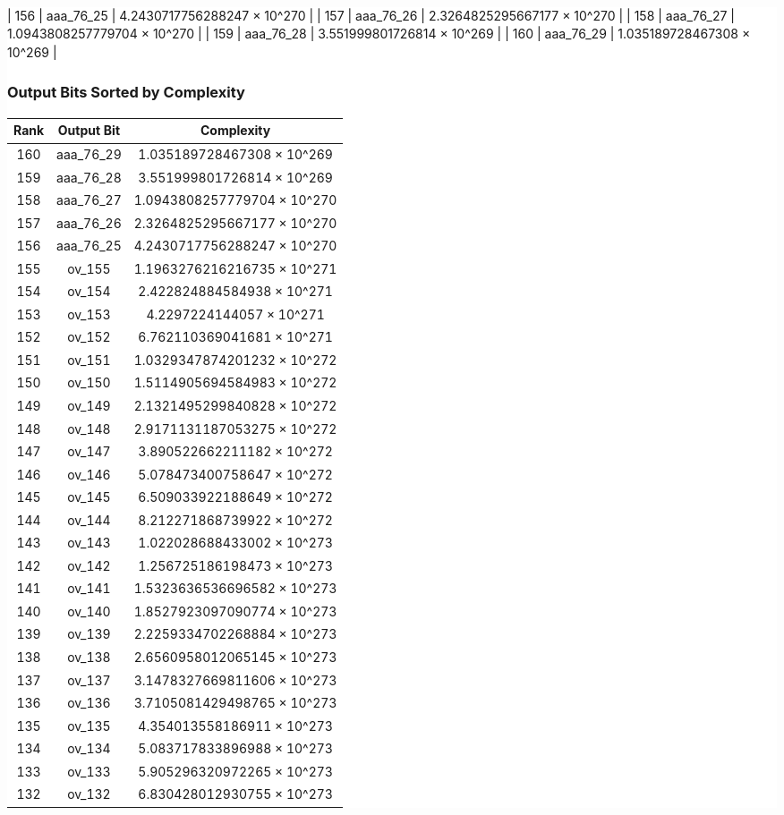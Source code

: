 | 156 | aaa_76_25 | 4.2430717756288247 × 10^270 |
| 157 | aaa_76_26 | 2.3264825295667177 × 10^270 |
| 158 | aaa_76_27 | 1.0943808257779704 × 10^270 |
| 159 | aaa_76_28 | 3.551999801726814 × 10^269 |
| 160 | aaa_76_29 | 1.035189728467308 × 10^269 |

### Output Bits Sorted by Complexity

| Rank | Output Bit | Complexity |
|:----:|:----------:|:----------:|
| 160 | aaa_76_29 | 1.035189728467308 × 10^269 |
| 159 | aaa_76_28 | 3.551999801726814 × 10^269 |
| 158 | aaa_76_27 | 1.0943808257779704 × 10^270 |
| 157 | aaa_76_26 | 2.3264825295667177 × 10^270 |
| 156 | aaa_76_25 | 4.2430717756288247 × 10^270 |
| 155 | ov_155 | 1.1963276216216735 × 10^271 |
| 154 | ov_154 | 2.422824884584938 × 10^271 |
| 153 | ov_153 | 4.2297224144057 × 10^271 |
| 152 | ov_152 | 6.762110369041681 × 10^271 |
| 151 | ov_151 | 1.0329347874201232 × 10^272 |
| 150 | ov_150 | 1.5114905694584983 × 10^272 |
| 149 | ov_149 | 2.1321495299840828 × 10^272 |
| 148 | ov_148 | 2.9171131187053275 × 10^272 |
| 147 | ov_147 | 3.890522662211182 × 10^272 |
| 146 | ov_146 | 5.078473400758647 × 10^272 |
| 145 | ov_145 | 6.509033922188649 × 10^272 |
| 144 | ov_144 | 8.212271868739922 × 10^272 |
| 143 | ov_143 | 1.022028688433002 × 10^273 |
| 142 | ov_142 | 1.256725186198473 × 10^273 |
| 141 | ov_141 | 1.5323636536696582 × 10^273 |
| 140 | ov_140 | 1.8527923097090774 × 10^273 |
| 139 | ov_139 | 2.2259334702268884 × 10^273 |
| 138 | ov_138 | 2.6560958012065145 × 10^273 |
| 137 | ov_137 | 3.1478327669811606 × 10^273 |
| 136 | ov_136 | 3.7105081429498765 × 10^273 |
| 135 | ov_135 | 4.354013558186911 × 10^273 |
| 134 | ov_134 | 5.083717833896988 × 10^273 |
| 133 | ov_133 | 5.905296320972265 × 10^273 |
| 132 | ov_132 | 6.830428012930755 × 10^273 |